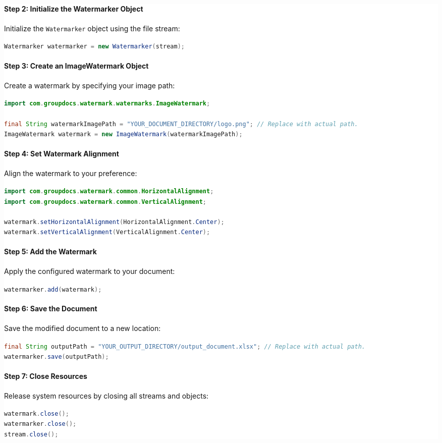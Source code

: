#### Step 2: Initialize the Watermarker Object

Initialize the `Watermarker` object using the file stream:

```java
Watermarker watermarker = new Watermarker(stream);
```

#### Step 3: Create an ImageWatermark Object

Create a watermark by specifying your image path:

```java
import com.groupdocs.watermark.watermarks.ImageWatermark;

final String watermarkImagePath = "YOUR_DOCUMENT_DIRECTORY/logo.png"; // Replace with actual path.
ImageWatermark watermark = new ImageWatermark(watermarkImagePath);
```

#### Step 4: Set Watermark Alignment

Align the watermark to your preference:

```java
import com.groupdocs.watermark.common.HorizontalAlignment;
import com.groupdocs.watermark.common.VerticalAlignment;

watermark.setHorizontalAlignment(HorizontalAlignment.Center);
watermark.setVerticalAlignment(VerticalAlignment.Center);
```

#### Step 5: Add the Watermark

Apply the configured watermark to your document:

```java
watermarker.add(watermark);
```

#### Step 6: Save the Document

Save the modified document to a new location:

```java
final String outputPath = "YOUR_OUTPUT_DIRECTORY/output_document.xlsx"; // Replace with actual path.
watermarker.save(outputPath);
```

#### Step 7: Close Resources

Release system resources by closing all streams and objects:

```java
watermark.close();
watermarker.close();
stream.close();
```
